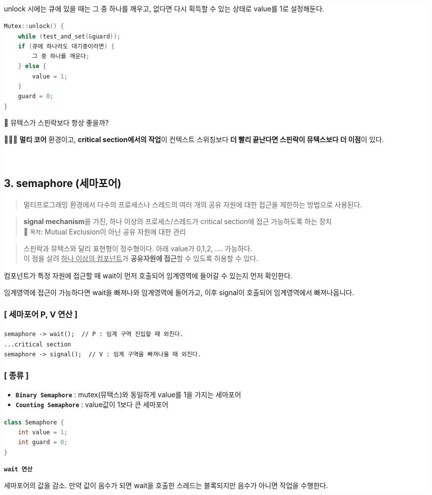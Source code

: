 unlock 시에는 큐에 있을 때는 그 중 하나를 깨우고, 없다면 다시 획득할 수 있는 상태로 value를 1로 설정해둔다.

```c++
Mutex::unlock() {
    while (test_and_set(&guard));
    if (큐에 하나라도 대기중이라면) {
    	그 중 하나를 깨운다;
    } else {
    	value = 1;
    }
    guard = 0;
}
```

🤔 뮤텍스가 스핀락보다 항상 좋을까?

🙋‍♀️💡 **멀티 코어** 환경이고, **critical section에서의 작업**이 컨텍스트 스위칭보다 **더 빨리 끝난다면 스핀락이 뮤텍스보다 더 이점**이 있다.

<br>

## 3. semaphore (세마포어)

> 멀티프로그래밍 환경에서 다수의 프로세스나 스레드의 여러 개의 공유 자원에 대한 접근을 제한하는 방법으로 사용된다.

> **signal mechanism**을 가진, 하나 이상의 프로세스/스레드가 critical section에 접근 가능하도록 하는 장치 <br>
🚩 `목적`: Mutual Exclusion이 아닌 공유 자원에 대한 관리

> 스핀락과 뮤택스와 달리 표현형이 정수형이다. 아래 value가 0,1,2, .... 가능하다. <br>
이 점을 살려 <u>하나 이상의 컴포넌트</u>가 **공유자원에 접근**할 수 있도록 허용할 수 있다.

컴포넌트가 특정 자원에 접근할 때 wait이 먼저 호출되어 임계영역에 들어갈 수 있는지 먼저 확인한다.

임계영역에 접근이 가능하다면 wait을 빠져나와 임계영역에 들어가고, 이후 signal이 호출되어 임계영역에서 빠져나옵니다.

### [ 세마포어 P, V 연산 ]

```
semaphore -> wait();  // P : 임계 구역 진입할 때 외친다.
...critical section
semaphore -> signal();  // V : 임계 구역을 빠져나올 때 외친다.
```

### [ 종류 ]

- **`Binary Semaphore`** : mutex(뮤텍스)와 동일하게 value를 1을 가지는 세마포어
- **`Counting Semaphore`** : value값이 1보다 큰 세마포어

```c++
class Semaphore {
    int value = 1;
    int guard = 0;
}
```

**`wait 연산`**

세마포어의 값을 감소. 만약 값이 음수가 되면 wait을 호출한 스레드는 블록되지만 음수가 아니면 작업을 수행한다.
